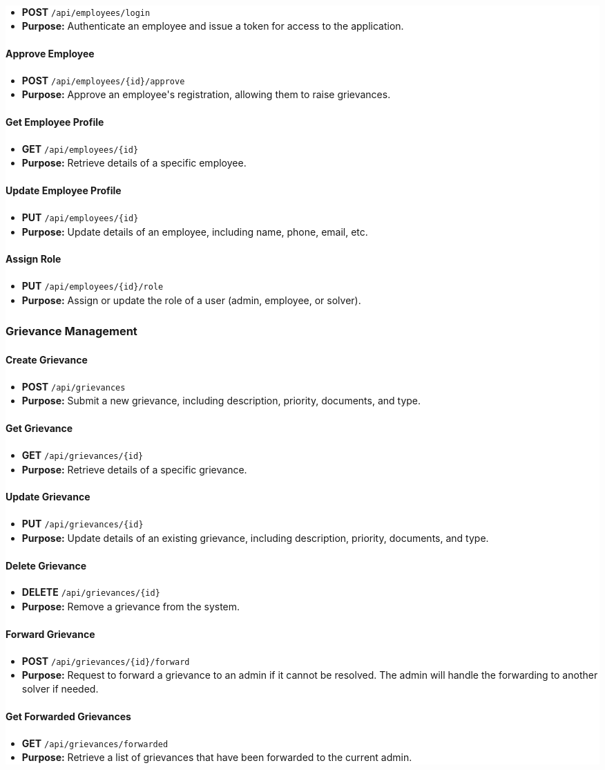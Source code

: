 - **POST** `/api/employees/login`
- **Purpose:** Authenticate an employee and issue a token for access to the application.

#### Approve Employee

- **POST** `/api/employees/{id}/approve`
- **Purpose:** Approve an employee's registration, allowing them to raise grievances.

#### Get Employee Profile

- **GET** `/api/employees/{id}`
- **Purpose:** Retrieve details of a specific employee.

#### Update Employee Profile

- **PUT** `/api/employees/{id}`
- **Purpose:** Update details of an employee, including name, phone, email, etc.

#### Assign Role

- **PUT** `/api/employees/{id}/role`
- **Purpose:** Assign or update the role of a user (admin, employee, or solver).

### Grievance Management

#### Create Grievance

- **POST** `/api/grievances`
- **Purpose:** Submit a new grievance, including description, priority, documents, and type.

#### Get Grievance

- **GET** `/api/grievances/{id}`
- **Purpose:** Retrieve details of a specific grievance.

#### Update Grievance

- **PUT** `/api/grievances/{id}`
- **Purpose:** Update details of an existing grievance, including description, priority, documents, and type.

#### Delete Grievance

- **DELETE** `/api/grievances/{id}`
- **Purpose:** Remove a grievance from the system.

#### Forward Grievance

- **POST** `/api/grievances/{id}/forward`
- **Purpose:** Request to forward a grievance to an admin if it cannot be resolved. The admin will handle the forwarding to another solver if needed.

#### Get Forwarded Grievances

- **GET** `/api/grievances/forwarded`
- **Purpose:** Retrieve a list of grievances that have been forwarded to the current admin.
